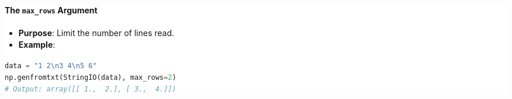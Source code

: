 #### The `max_rows` Argument

- **Purpose**: Limit the number of lines read.
- **Example**:
```python
data = "1 2\n3 4\n5 6"
np.genfromtxt(StringIO(data), max_rows=2)
# Output: array([[ 1.,  2.], [ 3.,  4.]])
```
